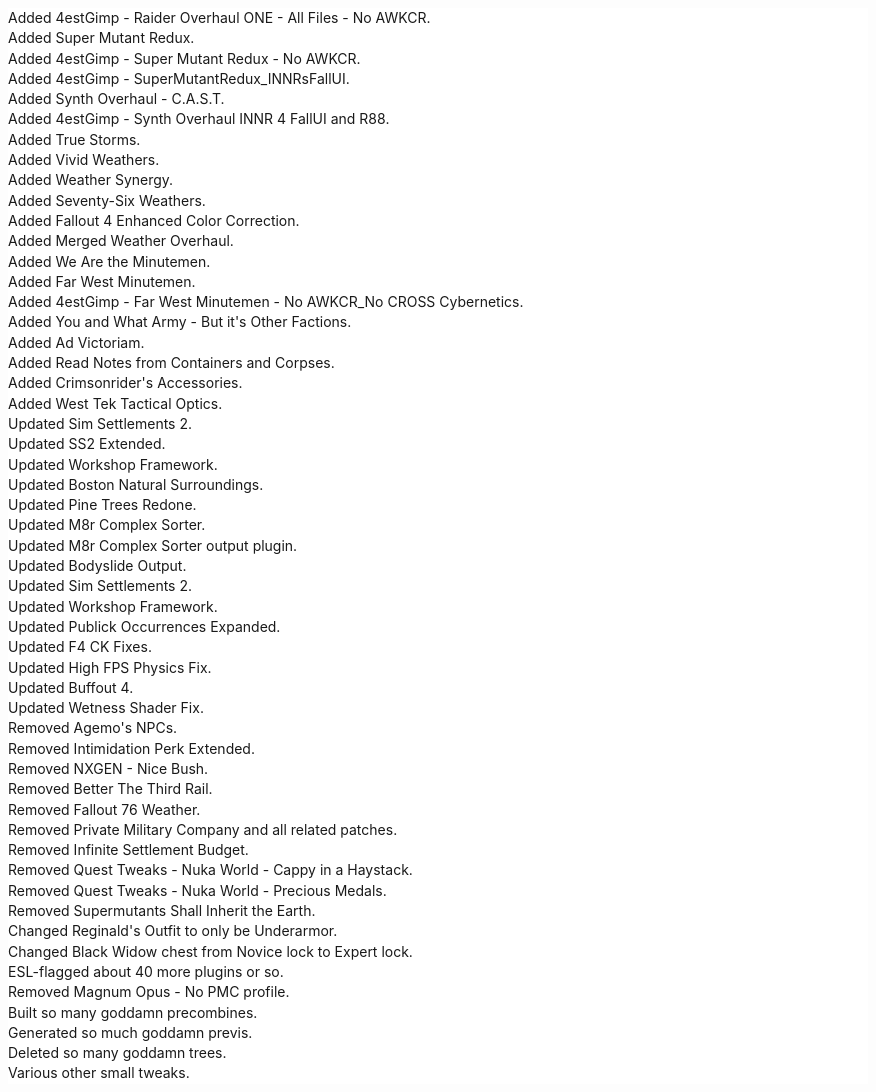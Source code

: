 Added 4estGimp - Raider Overhaul ONE - All Files - No AWKCR.  
Added Super Mutant Redux.  
Added 4estGimp - Super Mutant Redux - No AWKCR.  
Added 4estGimp - SuperMutantRedux_INNRsFallUI.  
Added Synth Overhaul - C.A.S.T.  
Added 4estGimp - Synth Overhaul INNR 4 FallUI and R88.  
Added True Storms.  
Added Vivid Weathers.  
Added Weather Synergy.  
Added Seventy-Six Weathers.  
Added Fallout 4 Enhanced Color Correction.  
Added Merged Weather Overhaul.  
Added We Are the Minutemen.  
Added Far West Minutemen.  
Added 4estGimp - Far West Minutemen - No AWKCR_No CROSS Cybernetics.  
Added You and What Army - But it's Other Factions.  
Added Ad Victoriam.  
Added Read Notes from Containers and Corpses.  
Added Crimsonrider's Accessories.  
Added West Tek Tactical Optics.  
Updated Sim Settlements 2.  
Updated SS2 Extended.  
Updated Workshop Framework.  
Updated Boston Natural Surroundings.  
Updated Pine Trees Redone.  
Updated M8r Complex Sorter.  
Updated M8r Complex Sorter output plugin.  
Updated Bodyslide Output.  
Updated Sim Settlements 2.  
Updated Workshop Framework.  
Updated Publick Occurrences Expanded.  
Updated F4 CK Fixes.  
Updated High FPS Physics Fix.  
Updated Buffout 4.  
Updated Wetness Shader Fix.  
Removed Agemo's NPCs.  
Removed Intimidation Perk Extended.  
Removed NXGEN - Nice Bush.  
Removed Better The Third Rail.  
Removed Fallout 76 Weather.  
Removed Private Military Company and all related patches.  
Removed Infinite Settlement Budget.  
Removed Quest Tweaks - Nuka World - Cappy in a Haystack.  
Removed Quest Tweaks - Nuka World - Precious Medals.  
Removed Supermutants Shall Inherit the Earth.  
Changed Reginald's Outfit to only be Underarmor.  
Changed Black Widow chest from Novice lock to Expert lock.  
ESL-flagged about 40 more plugins or so.  
Removed Magnum Opus - No PMC profile.  
Built so many goddamn precombines.  
Generated so much goddamn previs.  
Deleted so many goddamn trees.  
Various other small tweaks.
